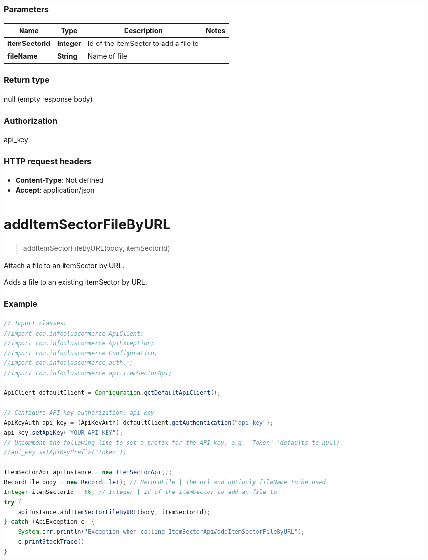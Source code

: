 ### Parameters

Name | Type | Description  | Notes
------------- | ------------- | ------------- | -------------
 **itemSectorId** | **Integer**| Id of the itemSector to add a file to |
 **fileName** | **String**| Name of file |

### Return type

null (empty response body)

### Authorization

[api_key](../README.md#api_key)

### HTTP request headers

 - **Content-Type**: Not defined
 - **Accept**: application/json

<a name="addItemSectorFileByURL"></a>
# **addItemSectorFileByURL**
> addItemSectorFileByURL(body, itemSectorId)

Attach a file to an itemSector by URL.

Adds a file to an existing itemSector by URL.

### Example
```java
// Import classes:
//import com.infopluscommerce.ApiClient;
//import com.infopluscommerce.ApiException;
//import com.infopluscommerce.Configuration;
//import com.infopluscommerce.auth.*;
//import com.infopluscommerce.api.ItemSectorApi;

ApiClient defaultClient = Configuration.getDefaultApiClient();

// Configure API key authorization: api_key
ApiKeyAuth api_key = (ApiKeyAuth) defaultClient.getAuthentication("api_key");
api_key.setApiKey("YOUR API KEY");
// Uncomment the following line to set a prefix for the API key, e.g. "Token" (defaults to null)
//api_key.setApiKeyPrefix("Token");

ItemSectorApi apiInstance = new ItemSectorApi();
RecordFile body = new RecordFile(); // RecordFile | The url and optionly fileName to be used.
Integer itemSectorId = 56; // Integer | Id of the itemSector to add an file to
try {
    apiInstance.addItemSectorFileByURL(body, itemSectorId);
} catch (ApiException e) {
    System.err.println("Exception when calling ItemSectorApi#addItemSectorFileByURL");
    e.printStackTrace();
}
```
